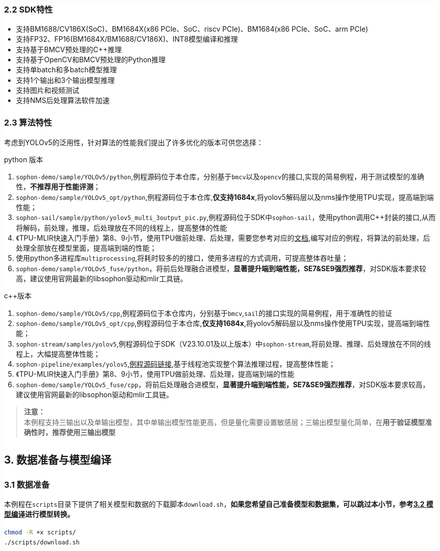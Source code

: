 ### 2.2 SDK特性
* 支持BM1688/CV186X(SoC)、BM1684X(x86 PCIe、SoC、riscv PCIe)、BM1684(x86 PCIe、SoC、arm PCIe)
* 支持FP32、FP16(BM1684X/BM1688/CV186X)、INT8模型编译和推理
* 支持基于BMCV预处理的C++推理
* 支持基于OpenCV和BMCV预处理的Python推理
* 支持单batch和多batch模型推理
* 支持1个输出和3个输出模型推理
* 支持图片和视频测试
* 支持NMS后处理算法软件加速

### 2.3 算法特性
考虑到YOLOv5的泛用性，针对算法的性能我们提出了许多优化的版本可供您选择：

python 版本
1. `sophon-demo/sample/YOLOv5/python`,例程源码位于本仓库，分别基于`bmcv`以及`opencv`的接口,实现的简易例程，用于测试模型的准确性，**不推荐用于性能评测**；
2. `sophon-demo/sample/YOLOv5_opt/python`,例程源码位于本仓库,**仅支持1684x**,将yolov5解码层以及nms操作使用TPU实现，提高端到端性能；
3. `sophon-sail/sample/python/yolov5_multi_3output_pic.py`,例程源码位于SDK中`sophon-sail`，使用python调用C++封装的接口,从而将解码，前处理，推理，后处理放在不同的线程上，提高整体的性能
4. 《TPU-MLIR快速入门手册》第8、9小节，使用TPU做前处理、后处理，需要您参考对应的[文档](https://doc.sophgo.com/sdk-docs/v23.07.01/docs_latest_release/docs/tpu-mlir/quick_start/html/08_fuse_preprocess.html),编写对应的例程，将算法的前处理，后处理全部放在模型里面，提高端到端的性能；
5. 使用python多进程库`multiprocessing`,将耗时较多的的接口，使用多进程的方式调用，可提高整体吞吐量；
6. `sophon-demo/sample/YOLOv5_fuse/python`，将前后处理融合进模型，**显著提升端到端性能，SE7&SE9强烈推荐**，对SDK版本要求较高，建议使用官网最新的libsophon驱动和mlir工具链。

c++版本
1. `sophon-demo/sample/YOLOv5/cpp`,例程源码位于本仓库内，分别基于`bmcv`,`sail`的接口实现的简易例程，用于准确性的验证
2. `sophon-demo/sample/YOLOv5_opt/cpp`,例程源码位于本仓库,**仅支持1684x**,将yolov5解码层以及nms操作使用TPU实现，提高端到端性能；
3. `sophon-stream/samples/yolov5`,例程源码位于SDK（V23.10.01及以上版本）中`sophon-stream`,将前处理、推理、后处理放在不同的线程上，大幅提高整体性能；
4. `sophon-pipeline/examples/yolov5`,[例程源码链接](https://github.com/sophgo/sophon-pipeline),基于线程池实现整个算法推理过程，提高整体性能；
5. 《TPU-MLIR快速入门手册》第8、9小节，使用TPU做前处理、后处理，提高端到端的性能
6. `sophon-demo/sample/YOLOv5_fuse/cpp`，将前后处理融合进模型，**显著提升端到端性能，SE7&SE9强烈推荐**，对SDK版本要求较高，建议使用官网最新的libsophon驱动和mlir工具链。

> **注意：**  
> 本例程支持三输出以及单输出模型，其中单输出模型性能更高，但是量化需要设置敏感层；三输出模型量化简单，在**用于验证模型准确性时，推荐使用三输出模型**

## 3. 数据准备与模型编译

### 3.1 数据准备

​本例程在`scripts`目录下提供了相关模型和数据的下载脚本`download.sh`，**如果您希望自己准备模型和数据集，可以跳过本小节，参考[3.2 模型编译](#32-模型编译)进行模型转换。**

```bash
chmod -R +x scripts/
./scripts/download.sh
```
